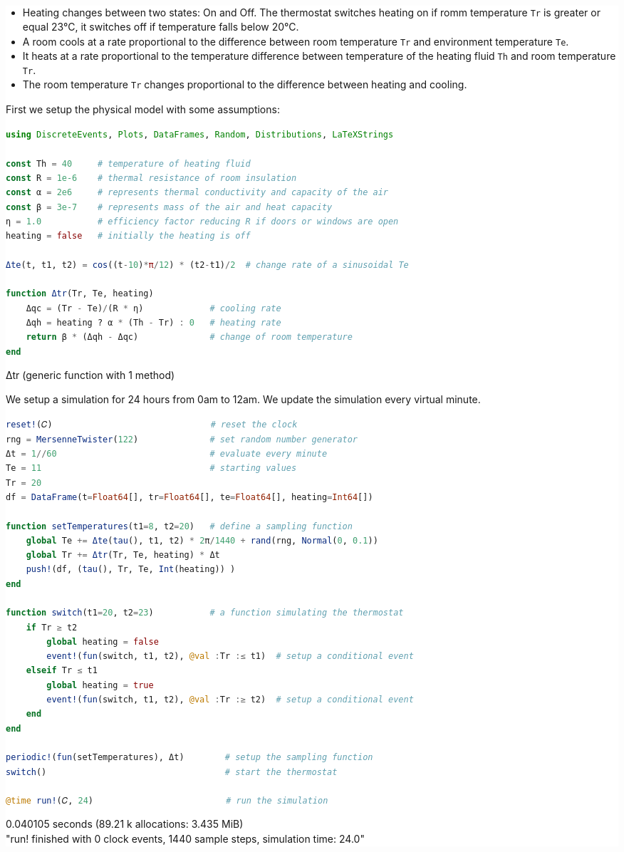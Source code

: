 - Heating changes between two states: On and Off. The thermostat switches heating on if romm temperature `Tr` is greater or equal 23°C, it switches off if temperature falls below 20°C.
- A room cools at a rate proportional to the difference between room temperature `Tr` and environment temperature `Te`.
- It heats at a rate proportional to the temperature difference between temperature of the heating fluid `Th` and room temperature `Tr`.
- The room temperature `Tr` changes proportional to the difference between heating and cooling.

First we setup the physical model with some assumptions:


```julia
using DiscreteEvents, Plots, DataFrames, Random, Distributions, LaTeXStrings

const Th = 40     # temperature of heating fluid
const R = 1e-6    # thermal resistance of room insulation
const α = 2e6     # represents thermal conductivity and capacity of the air
const β = 3e-7    # represents mass of the air and heat capacity
η = 1.0           # efficiency factor reducing R if doors or windows are open
heating = false   # initially the heating is off

Δte(t, t1, t2) = cos((t-10)*π/12) * (t2-t1)/2  # change rate of a sinusoidal Te

function Δtr(Tr, Te, heating)
    Δqc = (Tr - Te)/(R * η)             # cooling rate
    Δqh = heating ? α * (Th - Tr) : 0   # heating rate
    return β * (Δqh - Δqc)              # change of room temperature
end
```
Δtr (generic function with 1 method)

We setup a simulation for 24 hours from 0am to 12am. We update the simulation every virtual minute.


```julia
reset!(𝐶)                               # reset the clock
rng = MersenneTwister(122)              # set random number generator
Δt = 1//60                              # evaluate every minute
Te = 11                                 # starting values
Tr = 20
df = DataFrame(t=Float64[], tr=Float64[], te=Float64[], heating=Int64[])

function setTemperatures(t1=8, t2=20)   # define a sampling function
    global Te += Δte(tau(), t1, t2) * 2π/1440 + rand(rng, Normal(0, 0.1))
    global Tr += Δtr(Tr, Te, heating) * Δt
    push!(df, (tau(), Tr, Te, Int(heating)) )
end

function switch(t1=20, t2=23)           # a function simulating the thermostat
    if Tr ≥ t2
        global heating = false
        event!(fun(switch, t1, t2), @val :Tr :≤ t1)  # setup a conditional event
    elseif Tr ≤ t1
        global heating = true
        event!(fun(switch, t1, t2), @val :Tr :≥ t2)  # setup a conditional event
    end
end

periodic!(fun(setTemperatures), Δt)        # setup the sampling function
switch()                                   # start the thermostat

@time run!(𝐶, 24)                          # run the simulation
```
0.040105 seconds (89.21 k allocations: 3.435 MiB)\
"run! finished with 0 clock events, 1440 sample steps, simulation time: 24.0"
